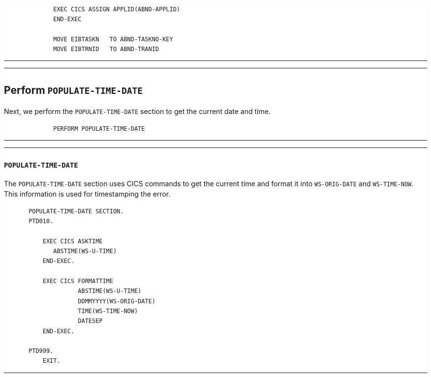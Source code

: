 ```cobol
              EXEC CICS ASSIGN APPLID(ABND-APPLID)
              END-EXEC

              MOVE EIBTASKN   TO ABND-TASKNO-KEY
              MOVE EIBTRNID   TO ABND-TRANID
```

---

</SwmSnippet>

<SwmSnippet path="/src/base/cobol_src/BNK1UAC.cbl" line="322">

---

## Perform <SwmToken path="src/base/cobol_src/BNK1UAC.cbl" pos="322:3:7" line-data="              PERFORM POPULATE-TIME-DATE">`POPULATE-TIME-DATE`</SwmToken>

Next, we perform the <SwmToken path="src/base/cobol_src/BNK1UAC.cbl" pos="322:3:7" line-data="              PERFORM POPULATE-TIME-DATE">`POPULATE-TIME-DATE`</SwmToken> section to get the current date and time.

```cobol
              PERFORM POPULATE-TIME-DATE
```

---

</SwmSnippet>

<SwmSnippet path="/src/base/cobol_src/BNK1UAC.cbl" line="1390">

---

### <SwmToken path="src/base/cobol_src/BNK1UAC.cbl" pos="1390:1:5" line-data="       POPULATE-TIME-DATE SECTION.">`POPULATE-TIME-DATE`</SwmToken>

The <SwmToken path="src/base/cobol_src/BNK1UAC.cbl" pos="1390:1:5" line-data="       POPULATE-TIME-DATE SECTION.">`POPULATE-TIME-DATE`</SwmToken> section uses CICS commands to get the current time and format it into <SwmToken path="src/base/cobol_src/BNK1UAC.cbl" pos="1399:3:7" line-data="                     DDMMYYYY(WS-ORIG-DATE)">`WS-ORIG-DATE`</SwmToken> and <SwmToken path="src/base/cobol_src/BNK1UAC.cbl" pos="1400:3:7" line-data="                     TIME(WS-TIME-NOW)">`WS-TIME-NOW`</SwmToken>. This information is used for timestamping the error.

```cobol
       POPULATE-TIME-DATE SECTION.
       PTD010.

           EXEC CICS ASKTIME
              ABSTIME(WS-U-TIME)
           END-EXEC.

           EXEC CICS FORMATTIME
                     ABSTIME(WS-U-TIME)
                     DDMMYYYY(WS-ORIG-DATE)
                     TIME(WS-TIME-NOW)
                     DATESEP
           END-EXEC.

       PTD999.
           EXIT.
```

---